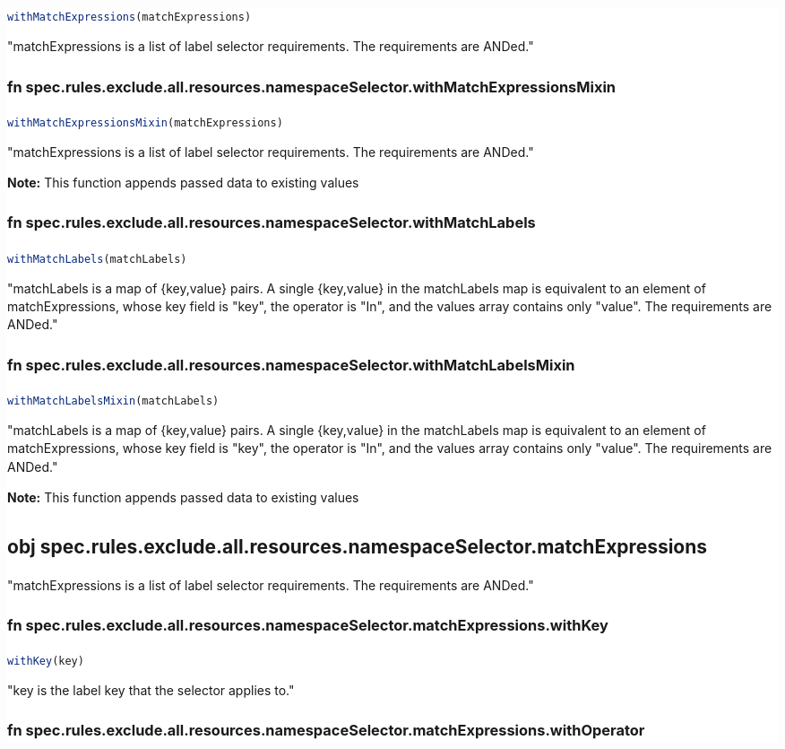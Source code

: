 ```ts
withMatchExpressions(matchExpressions)
```

"matchExpressions is a list of label selector requirements. The requirements are ANDed."

### fn spec.rules.exclude.all.resources.namespaceSelector.withMatchExpressionsMixin

```ts
withMatchExpressionsMixin(matchExpressions)
```

"matchExpressions is a list of label selector requirements. The requirements are ANDed."

**Note:** This function appends passed data to existing values

### fn spec.rules.exclude.all.resources.namespaceSelector.withMatchLabels

```ts
withMatchLabels(matchLabels)
```

"matchLabels is a map of {key,value} pairs. A single {key,value} in the matchLabels map is equivalent to an element of matchExpressions, whose key field is \"key\", the operator is \"In\", and the values array contains only \"value\". The requirements are ANDed."

### fn spec.rules.exclude.all.resources.namespaceSelector.withMatchLabelsMixin

```ts
withMatchLabelsMixin(matchLabels)
```

"matchLabels is a map of {key,value} pairs. A single {key,value} in the matchLabels map is equivalent to an element of matchExpressions, whose key field is \"key\", the operator is \"In\", and the values array contains only \"value\". The requirements are ANDed."

**Note:** This function appends passed data to existing values

## obj spec.rules.exclude.all.resources.namespaceSelector.matchExpressions

"matchExpressions is a list of label selector requirements. The requirements are ANDed."

### fn spec.rules.exclude.all.resources.namespaceSelector.matchExpressions.withKey

```ts
withKey(key)
```

"key is the label key that the selector applies to."

### fn spec.rules.exclude.all.resources.namespaceSelector.matchExpressions.withOperator
